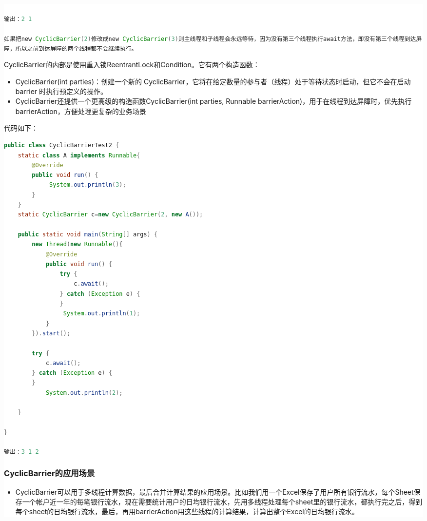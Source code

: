 ```java

输出：2 1

如果把new CyclicBarrier(2)修改成new CyclicBarrier(3)则主线程和子线程会永远等待，因为没有第三个线程执行await方法，即没有第三个线程到达屏障，所以之前到达屏障的两个线程都不会继续执行。

```
CyclicBarrier的内部是使用重入锁ReentrantLock和Condition。它有两个构造函数：
- CyclicBarrier(int parties)：创建一个新的 CyclicBarrier，它将在给定数量的参与者（线程）处于等待状态时启动，但它不会在启动 barrier 时执行预定义的操作。
- CyclicBarrier还提供一个更高级的构造函数CyclicBarrier(int parties, Runnable barrierAction)，用于在线程到达屏障时，优先执行barrierAction，方便处理更复杂的业务场景

代码如下：

```java
public class CyclicBarrierTest2 {
    static class A implements Runnable{
        @Override
        public void run() {
             System.out.println(3); 
        }
    }
    static CyclicBarrier c=new CyclicBarrier(2, new A());
    
    public static void main(String[] args) {
        new Thread(new Runnable(){
            @Override
            public void run() {
                try {
                    c.await();
                } catch (Exception e) {                 
                }
                 System.out.println(1);
            }
        }).start();
        
        try {
            c.await();
        } catch (Exception e) {     
        }
            System.out.println(2);

    }

}

输出：3 1 2

```
### CyclicBarrier的应用场景
- CyclicBarrier可以用于多线程计算数据，最后合并计算结果的应用场景。比如我们用一个Excel保存了用户所有银行流水，每个Sheet保存一个帐户近一年的每笔银行流水，现在需要统计用户的日均银行流水，先用多线程处理每个sheet里的银行流水，都执行完之后，得到每个sheet的日均银行流水，最后，再用barrierAction用这些线程的计算结果，计算出整个Excel的日均银行流水。
